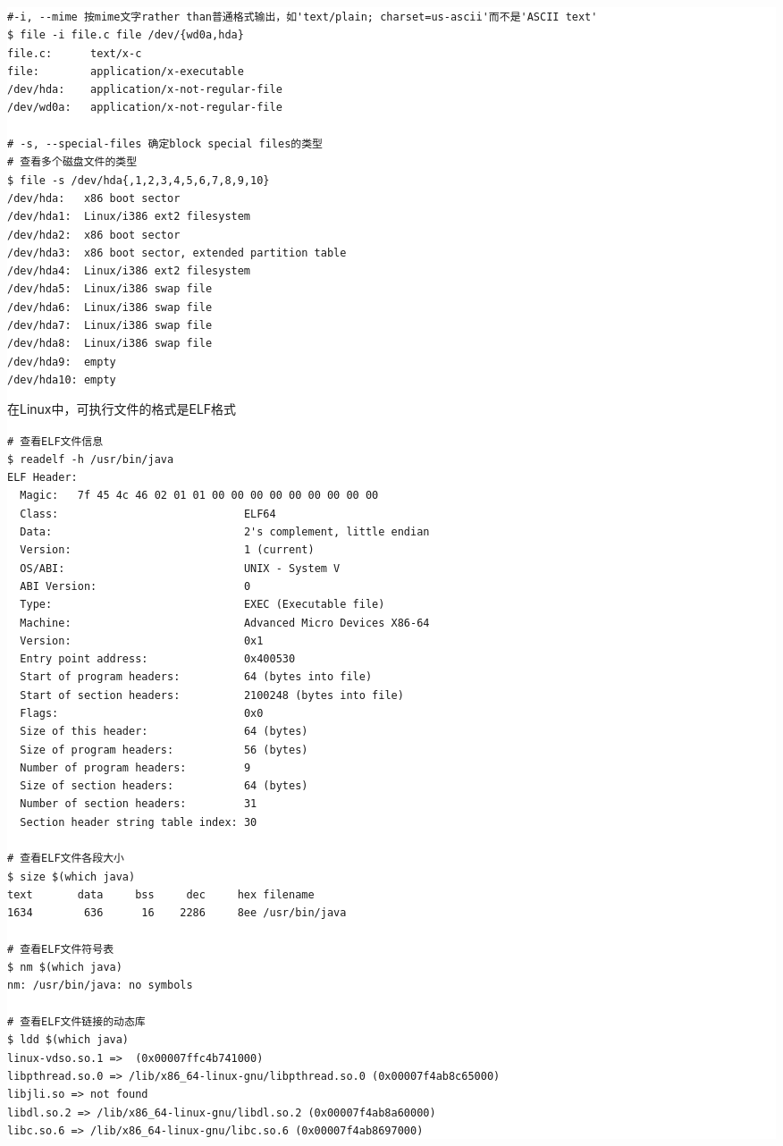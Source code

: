 ```console
#-i, --mime 按mime文字rather than普通格式输出，如'text/plain; charset=us-ascii'而不是'ASCII text'
$ file -i file.c file /dev/{wd0a,hda}
file.c:      text/x-c
file:        application/x-executable
/dev/hda:    application/x-not-regular-file
/dev/wd0a:   application/x-not-regular-file

# -s, --special-files 确定block special files的类型
# 查看多个磁盘文件的类型 
$ file -s /dev/hda{,1,2,3,4,5,6,7,8,9,10}
/dev/hda:   x86 boot sector
/dev/hda1:  Linux/i386 ext2 filesystem
/dev/hda2:  x86 boot sector
/dev/hda3:  x86 boot sector, extended partition table
/dev/hda4:  Linux/i386 ext2 filesystem
/dev/hda5:  Linux/i386 swap file
/dev/hda6:  Linux/i386 swap file
/dev/hda7:  Linux/i386 swap file
/dev/hda8:  Linux/i386 swap file
/dev/hda9:  empty
/dev/hda10: empty
```
在Linux中，可执行文件的格式是ELF格式
```console
# 查看ELF文件信息
$ readelf -h /usr/bin/java
ELF Header:
  Magic:   7f 45 4c 46 02 01 01 00 00 00 00 00 00 00 00 00 
  Class:                             ELF64
  Data:                              2's complement, little endian
  Version:                           1 (current)
  OS/ABI:                            UNIX - System V
  ABI Version:                       0
  Type:                              EXEC (Executable file)
  Machine:                           Advanced Micro Devices X86-64
  Version:                           0x1
  Entry point address:               0x400530
  Start of program headers:          64 (bytes into file)
  Start of section headers:          2100248 (bytes into file)
  Flags:                             0x0
  Size of this header:               64 (bytes)
  Size of program headers:           56 (bytes)
  Number of program headers:         9
  Size of section headers:           64 (bytes)
  Number of section headers:         31
  Section header string table index: 30

# 查看ELF文件各段大小
$ size $(which java)
text	   data	    bss	    dec	    hex	filename
1634	    636	     16	   2286	    8ee	/usr/bin/java

# 查看ELF文件符号表
$ nm $(which java)
nm: /usr/bin/java: no symbols

# 查看ELF文件链接的动态库
$ ldd $(which java)
linux-vdso.so.1 =>  (0x00007ffc4b741000)
libpthread.so.0 => /lib/x86_64-linux-gnu/libpthread.so.0 (0x00007f4ab8c65000)
libjli.so => not found
libdl.so.2 => /lib/x86_64-linux-gnu/libdl.so.2 (0x00007f4ab8a60000)
libc.so.6 => /lib/x86_64-linux-gnu/libc.so.6 (0x00007f4ab8697000)
```